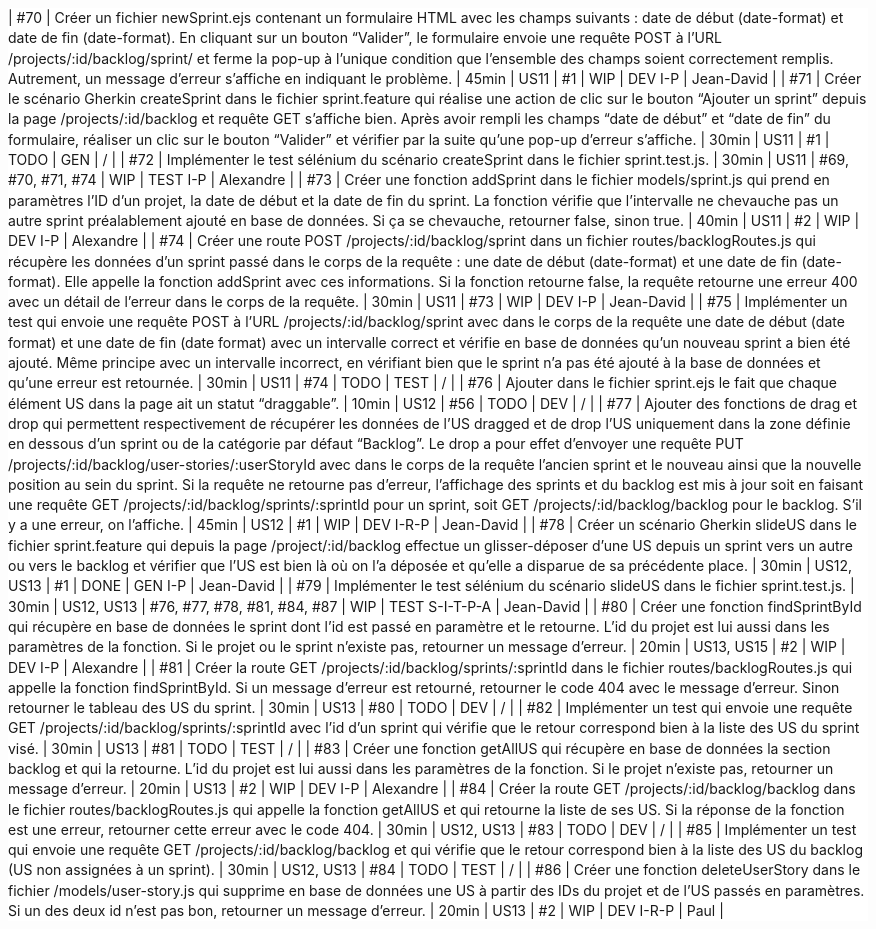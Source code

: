 | #70 | Créer un fichier newSprint.ejs contenant un formulaire HTML avec les champs suivants : date de début (date-format) et date de fin (date-format). En cliquant sur un bouton “Valider”, le formulaire envoie une requête POST à l’URL /projects/:id/backlog/sprint/ et ferme la pop-up à l’unique condition que l’ensemble des champs soient correctement remplis. Autrement, un message d’erreur s’affiche en indiquant le problème. | 45min | US11 | #1 | WIP | DEV I-P | Jean-David |
| #71 | Créer le scénario Gherkin createSprint dans le fichier sprint.feature qui réalise une action de clic sur le bouton “Ajouter un sprint” depuis la page /projects/:id/backlog et requête GET s’affiche bien. Après avoir rempli les champs “date de début” et “date de fin” du formulaire, réaliser un clic sur le bouton “Valider” et vérifier par la suite qu’une pop-up d’erreur s’affiche.  | 30min | US11 | #1 | TODO | GEN | / |
| #72 | Implémenter le test sélénium du scénario createSprint dans le fichier sprint.test.js. | 30min | US11 | #69, #70, #71, #74 | WIP | TEST I-P | Alexandre |
| #73 | Créer une fonction addSprint dans le fichier models/sprint.js qui prend en paramètres l’ID d’un projet, la date de début et la date de fin du sprint. La fonction vérifie que l’intervalle ne chevauche pas un autre sprint préalablement ajouté en base de données. Si ça se chevauche, retourner false, sinon true. | 40min | US11 | #2 | WIP | DEV I-P | Alexandre |
| #74 | Créer une route POST  /projects/:id/backlog/sprint dans un fichier routes/backlogRoutes.js qui récupère les données d’un sprint passé dans le corps de la requête : une date de début (date-format) et une date de fin (date-format). Elle appelle la fonction addSprint avec ces informations. Si la fonction retourne false, la requête retourne une erreur 400 avec un détail de l’erreur dans le corps de la requête. | 30min | US11 | #73 | WIP | DEV I-P | Jean-David |
| #75 | Implémenter un test qui envoie une requête POST à l’URL /projects/:id/backlog/sprint avec dans le corps de la requête une date de début (date format) et une date de fin (date format) avec un intervalle correct et vérifie en base de données qu’un nouveau sprint a bien été ajouté. Même principe avec un intervalle incorrect, en vérifiant bien que le sprint n’a pas été ajouté à la base de données et qu’une erreur est retournée. | 30min | US11 | #74 | TODO | TEST | / |
| #76 | Ajouter dans le fichier sprint.ejs le fait que chaque élément US dans la page ait un statut “draggable”.  | 10min | US12 | #56 | TODO | DEV | / |
| #77 | Ajouter des fonctions de drag et drop qui permettent respectivement de récupérer les données de l’US dragged et de drop l’US uniquement dans la zone définie en dessous d’un sprint ou de la catégorie par défaut “Backlog”. Le drop a pour effet d’envoyer une requête PUT /projects/:id/backlog/user-stories/:userStoryId avec dans le corps de la requête l’ancien sprint et le nouveau ainsi que la nouvelle position au sein du sprint. Si la requête ne retourne pas d’erreur, l’affichage des sprints et du backlog est mis à jour soit en faisant une requête GET /projects/:id/backlog/sprints/:sprintId pour un sprint, soit GET /projects/:id/backlog/backlog pour le backlog. S’il y a une erreur, on l’affiche.  | 45min | US12 | #1 | WIP | DEV I-R-P | Jean-David |
| #78 | Créer un scénario Gherkin slideUS dans le fichier sprint.feature qui depuis la page /project/:id/backlog effectue un glisser-déposer d’une US depuis un sprint vers un autre ou vers le backlog et vérifier que l’US est bien là où on l’a déposée et qu’elle a disparue de sa précédente place.  | 30min | US12, US13 | #1 | DONE | GEN I-P | Jean-David |
| #79 | Implémenter le test sélénium du scénario slideUS dans le fichier sprint.test.js. | 30min | US12, US13 | #76, #77, #78, #81, #84, #87 | WIP | TEST S-I-T-P-A | Jean-David |
| #80 | Créer une fonction findSprintById qui récupère en base de données le sprint dont l’id est passé en paramètre et le retourne. L’id du projet est lui aussi dans les paramètres de la fonction. Si le projet ou le sprint n’existe pas, retourner un message d’erreur. | 20min | US13, US15 | #2 | WIP | DEV I-P | Alexandre |
| #81 | Créer la route GET /projects/:id/backlog/sprints/:sprintId dans le fichier routes/backlogRoutes.js qui appelle la fonction findSprintById. Si un message d’erreur est retourné, retourner le code 404 avec le message d’erreur. Sinon retourner le tableau des US du sprint. | 30min | US13 | #80 | TODO | DEV | / |
| #82 | Implémenter un test qui envoie une requête GET /projects/:id/backlog/sprints/:sprintId avec l’id d’un sprint qui vérifie que le retour correspond bien à la liste des US du sprint visé. | 30min | US13 | #81 | TODO | TEST | / |
| #83 | Créer une fonction getAllUS qui récupère en base de données la section backlog et qui la retourne. L’id du projet est lui aussi dans les paramètres de la fonction. Si le projet n’existe pas, retourner un message d’erreur. | 20min | US13 | #2 | WIP | DEV I-P | Alexandre |
| #84 | Créer la route GET /projects/:id/backlog/backlog dans le fichier routes/backlogRoutes.js qui appelle la fonction getAllUS et qui retourne la liste de ses US. Si la réponse de la fonction est une erreur, retourner cette erreur avec le code 404. | 30min | US12, US13 | #83 | TODO | DEV | / |
| #85 | Implémenter un test qui envoie une requête GET /projects/:id/backlog/backlog et qui vérifie que le retour correspond bien à la liste des US du backlog (US non assignées à un sprint). | 30min | US12, US13 | #84 | TODO | TEST | / |
| #86 | Créer une fonction deleteUserStory dans le fichier /models/user-story.js qui supprime en base de données une US à partir des IDs du projet et de l’US passés en paramètres. Si un des deux id n’est pas bon, retourner un message d’erreur. | 20min | US13 | #2 | WIP | DEV I-R-P | Paul |